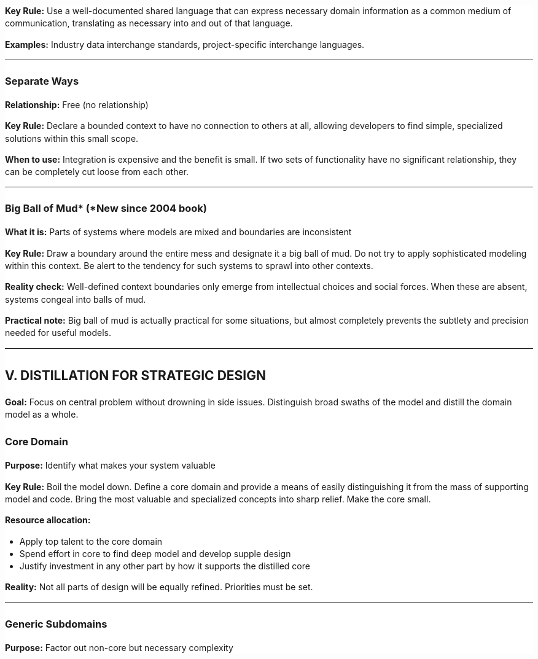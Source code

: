 **Key Rule:** Use a well-documented shared language that can express necessary domain information as a common medium of communication, translating as necessary into and out of that language.

**Examples:** Industry data interchange standards, project-specific interchange languages.

---

### Separate Ways
**Relationship:** Free (no relationship)

**Key Rule:** Declare a bounded context to have no connection to others at all, allowing developers to find simple, specialized solutions within this small scope.

**When to use:** Integration is expensive and the benefit is small. If two sets of functionality have no significant relationship, they can be completely cut loose from each other.

---

### Big Ball of Mud* (*New since 2004 book)
**What it is:** Parts of systems where models are mixed and boundaries are inconsistent

**Key Rule:** Draw a boundary around the entire mess and designate it a big ball of mud. Do not try to apply sophisticated modeling within this context. Be alert to the tendency for such systems to sprawl into other contexts.

**Reality check:** Well-defined context boundaries only emerge from intellectual choices and social forces. When these are absent, systems congeal into balls of mud.

**Practical note:** Big ball of mud is actually practical for some situations, but almost completely prevents the subtlety and precision needed for useful models.

---

## V. DISTILLATION FOR STRATEGIC DESIGN

**Goal:** Focus on central problem without drowning in side issues. Distinguish broad swaths of the model and distill the domain model as a whole.

### Core Domain
**Purpose:** Identify what makes your system valuable

**Key Rule:** Boil the model down. Define a core domain and provide a means of easily distinguishing it from the mass of supporting model and code. Bring the most valuable and specialized concepts into sharp relief. Make the core small.

**Resource allocation:**
- Apply top talent to the core domain
- Spend effort in core to find deep model and develop supple design
- Justify investment in any other part by how it supports the distilled core

**Reality:** Not all parts of design will be equally refined. Priorities must be set.

---

### Generic Subdomains
**Purpose:** Factor out non-core but necessary complexity
